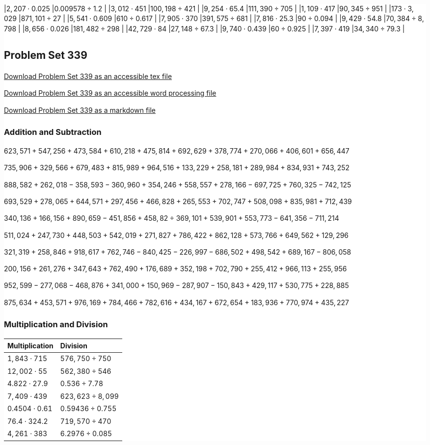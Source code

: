 |$2,207\cdot0.025$ |$0.009578÷1.2$ |
|$3,012\cdot451$ |$100,198÷421$ |
|$9,254\cdot65.4$ |$111,390÷705$ |
|$1,109\cdot417$ |$90,345÷951$ |
|$173\cdot3,029$ |$871,101÷27$ |
|$5,541\cdot0.609$ |$610÷0.617$ |
|$7,905\cdot370$ |$391,575÷681$ |
|$7,816\cdot25.3$ |$90÷0.094$ |
|$9,429\cdot54.8$ |$70,384÷8,798$ |
|$8,656\cdot0.026$ |$181,482÷298$ |
|$42,729\cdot84$ |$27,148÷67.3$ |
|$9,740\cdot0.439$ |$60÷0.925$ |
|$7,397\cdot419$ |$34,340÷79.3$ |
## Problem Set 339
[Download Problem Set 339 as an accessible tex file](files/ProblemSet0339.tex)

[Download Problem Set 339 as an accessible word processing file](files/ProblemSet0339.docx)

[Download Problem Set 339 as a markdown file](files/ProblemSet0339.txt)

### Addition and Subtraction

$623,571+547,256+473,584+610,218+475,814+692,629+378,774+270,066+406,601+656,447$

$735,906+329,566+679,483+815,989+964,516+133,229+258,181+289,984+834,931+743,252$

$888,582+262,018-358,593-360,960+354,246+558,557+278,166-697,725+760,325-742,125$

$693,529+278,065+644,571+297,456+466,828+265,553+702,747+508,098+835,981+712,439$

$340,136+166,156+890,659-451,856+458,82÷369,101+539,901+553,773-641,356-711,214$

$511,024+247,730+448,503+542,019+271,827+786,422+862,128+573,766+649,562+129,296$

$321,319+258,846+918,617+762,746-840,425-226,997-686,502+498,542+689,167-806,058$

$200,156+261,276+347,643+762,490+176,689+352,198+702,790+255,412+966,113+255,956$

$952,599-277,068-468,876+341,000+150,969-287,907-150,843+429,117+530,775+228,885$

$875,634+453,571+976,169+784,466+782,616+434,167+672,654+183,936+770,974+435,227$

### Multiplication and Division

| Multiplication | Division |
|:---- |:---- |
|$1,843\cdot715$ |$576,750 ÷750$ |
|$12,002\cdot55$ |$562,380÷546$ |
|$4.822\cdot27.9$ |$0.536÷7.78$ |
|$7,409\cdot439$ |$623,623÷8,099$ |
|$0.4504\cdot0.61$ |$0.59436÷0.755$ |
|$76.4\cdot324.2$ |$719,570÷470$ |
|$4,261\cdot383$ |$6.2976÷0.085$ |